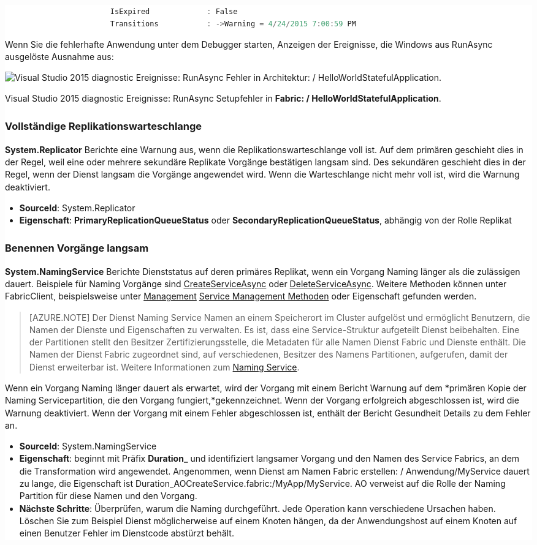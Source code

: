 ```powershell
                        IsExpired             : False
                        Transitions           : ->Warning = 4/24/2015 7:00:59 PM
```

Wenn Sie die fehlerhafte Anwendung unter dem Debugger starten, Anzeigen der Ereignisse, die Windows aus RunAsync ausgelöste Ausnahme aus:

![Visual Studio 2015 diagnostic Ereignisse: RunAsync Fehler in Architektur: / HelloWorldStatefulApplication.][1]

Visual Studio 2015 diagnostic Ereignisse: RunAsync Setupfehler in **Fabric: / HelloWorldStatefulApplication**.

[1]: ./media/service-fabric-understand-and-troubleshoot-with-system-health-reports/servicefabric-health-vs-runasync-exception.png


### <a name="replication-queue-full"></a>Vollständige Replikationswarteschlange
**System.Replicator** Berichte eine Warnung aus, wenn die Replikationswarteschlange voll ist. Auf dem primären geschieht dies in der Regel, weil eine oder mehrere sekundäre Replikate Vorgänge bestätigen langsam sind. Des sekundären geschieht dies in der Regel, wenn der Dienst langsam die Vorgänge angewendet wird. Wenn die Warteschlange nicht mehr voll ist, wird die Warnung deaktiviert.

- **SourceId**: System.Replicator
- **Eigenschaft**: **PrimaryReplicationQueueStatus** oder **SecondaryReplicationQueueStatus**, abhängig von der Rolle Replikat

### <a name="slow-naming-operations"></a>Benennen Vorgänge langsam

**System.NamingService** Berichte Dienststatus auf deren primäres Replikat, wenn ein Vorgang Naming länger als die zulässigen dauert. Beispiele für Naming Vorgänge sind [CreateServiceAsync](https://msdn.microsoft.com/library/azure/mt124028.aspx) oder [DeleteServiceAsync](https://msdn.microsoft.com/library/azure/mt124029.aspx). Weitere Methoden können unter FabricClient, beispielsweise unter [Management](https://msdn.microsoft.com/library/azure/system.fabric.fabricclient.propertymanagementclient.aspx) [Service Management Methoden](https://msdn.microsoft.com/library/azure/system.fabric.fabricclient.servicemanagementclient.aspx) oder Eigenschaft gefunden werden.

> [AZURE.NOTE] Der Dienst Naming Service Namen an einem Speicherort im Cluster aufgelöst und ermöglicht Benutzern, die Namen der Dienste und Eigenschaften zu verwalten. Es ist, dass eine Service-Struktur aufgeteilt Dienst beibehalten. Eine der Partitionen stellt den Besitzer Zertifizierungsstelle, die Metadaten für alle Namen Dienst Fabric und Dienste enthält. Die Namen der Dienst Fabric zugeordnet sind, auf verschiedenen, Besitzer des Namens Partitionen, aufgerufen, damit der Dienst erweiterbar ist. Weitere Informationen zum [Naming Service](service-fabric-architecture.md).

Wenn ein Vorgang Naming länger dauert als erwartet, wird der Vorgang mit einem Bericht Warnung auf dem *primären Kopie der Naming Servicepartition, die den Vorgang fungiert,*gekennzeichnet. Wenn der Vorgang erfolgreich abgeschlossen ist, wird die Warnung deaktiviert. Wenn der Vorgang mit einem Fehler abgeschlossen ist, enthält der Bericht Gesundheit Details zu dem Fehler an.

- **SourceId**: System.NamingService
- **Eigenschaft**: beginnt mit Präfix **Duration_** und identifiziert langsamer Vorgang und den Namen des Service Fabrics, an dem die Transformation wird angewendet. Angenommen, wenn Dienst am Namen Fabric erstellen: / Anwendung/MyService dauert zu lange, die Eigenschaft ist Duration_AOCreateService.fabric:/MyApp/MyService. AO verweist auf die Rolle der Naming Partition für diese Namen und den Vorgang.
- **Nächste Schritte**: Überprüfen, warum die Naming durchgeführt. Jede Operation kann verschiedene Ursachen haben. Löschen Sie zum Beispiel Dienst möglicherweise auf einem Knoten hängen, da der Anwendungshost auf einem Knoten auf einen Benutzer Fehler im Dienstcode abstürzt behält.
